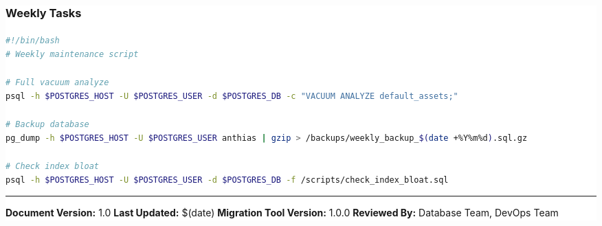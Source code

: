 ### Weekly Tasks
```bash
#!/bin/bash
# Weekly maintenance script

# Full vacuum analyze
psql -h $POSTGRES_HOST -U $POSTGRES_USER -d $POSTGRES_DB -c "VACUUM ANALYZE default_assets;"

# Backup database
pg_dump -h $POSTGRES_HOST -U $POSTGRES_USER anthias | gzip > /backups/weekly_backup_$(date +%Y%m%d).sql.gz

# Check index bloat
psql -h $POSTGRES_HOST -U $POSTGRES_USER -d $POSTGRES_DB -f /scripts/check_index_bloat.sql
```

---

**Document Version:** 1.0
**Last Updated:** $(date)
**Migration Tool Version:** 1.0.0
**Reviewed By:** Database Team, DevOps Team